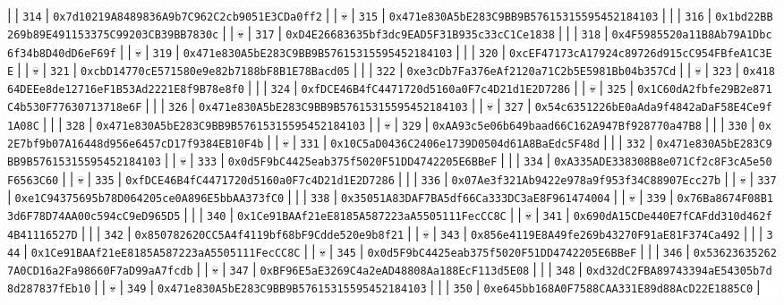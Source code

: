 |  | `314` | `0x7d10219A8489836A9b7C962C2cb9051E3CDa0ff2` |
| 💀 | `315` | `0x471e830A5bE283C9BB9B57615315595452184103` |
|  | `316` | `0x1bd22BB269b89E491153375C99203CB39BB7830c` |
| 💀 | `317` | `0xD4E26683635bf3dc9EAD5F31B935c33cC1Ce1838` |
|  | `318` | `0x4F5985520a11B8Ab79A1Dbc6f34b8D40dD6eF69f` |
| 💀 | `319` | `0x471e830A5bE283C9BB9B57615315595452184103` |
|  | `320` | `0xcEF47173cA17924c89726d915cC954FBfeA1C3EE` |
| 💀 | `321` | `0xcbD14770cE571580e9e82b7188bF8B1E78Bacd05` |
|  | `322` | `0xe3cDb7Fa376eAf2120a71C2b5E5981Bb04b357Cd` |
| 💀 | `323` | `0x41864DEEe8de12716eF1B53Ad2221E8f9B78e8f0` |
|  | `324` | `0xfDCE46B4fC4471720d5160a0F7c4D21d1E2D7286` |
| 💀 | `325` | `0x1C60dA2fbfe29B2e871C4b530F77630713718e6F` |
|  | `326` | `0x471e830A5bE283C9BB9B57615315595452184103` |
| 💀 | `327` | `0x54c6351226bE0aAda9f4842aDaF58E4Ce9f1A08C` |
|  | `328` | `0x471e830A5bE283C9BB9B57615315595452184103` |
| 💀 | `329` | `0xAA93c5e06b649baad66C162A947Bf928770a47B8` |
|  | `330` | `0x2E7bf9b07A16448d956e6457cD17f9384EB10F4b` |
| 💀 | `331` | `0x10C5aD0436C2406e1739D0504d61A8BaEdc5F48d` |
|  | `332` | `0x471e830A5bE283C9BB9B57615315595452184103` |
| 💀 | `333` | `0x0d5F9bC4425eab375f5020F51DD4742205E6BBeF` |
|  | `334` | `0xA335ADE338308B8e071Cf2c8F3cA5e50F6563C60` |
| 💀 | `335` | `0xfDCE46B4fC4471720d5160a0F7c4D21d1E2D7286` |
|  | `336` | `0x07Ae3f321Ab9422e978a9f953f34C88907Ecc27b` |
| 💀 | `337` | `0xe1C94375695b78D064205ce0A896E5bbAA373fC0` |
|  | `338` | `0x35051A83DAF7BA5df66Ca333DC3aE8F961474004` |
| 💀 | `339` | `0x76Ba8674F08B13d6F78D74AA00c594cC9eD965D5` |
|  | `340` | `0x1Ce91BAAf21eE8185A587223aA5505111FecCC8C` |
| 💀 | `341` | `0x690dA15CDe440E7fCAFdd310d462f4B41116527D` |
|  | `342` | `0x850782620CC5A4f4119bf68bF9Cdde520e9b8f21` |
| 💀 | `343` | `0x856e4119E8A49fe269b43270F91aE81F374Ca492` |
|  | `344` | `0x1Ce91BAAf21eE8185A587223aA5505111FecCC8C` |
| 💀 | `345` | `0x0d5F9bC4425eab375f5020F51DD4742205E6BBeF` |
|  | `346` | `0x536236352627A0CD16a2Fa98660F7aD99aA7fcdb` |
| 💀 | `347` | `0xBF96E5aE3269C4a2eAD48808Aa188EcF113d5E08` |
|  | `348` | `0xd32dC2FBA89743394aE54305b7d8d287837fEb10` |
| 💀 | `349` | `0x471e830A5bE283C9BB9B57615315595452184103` |
|  | `350` | `0xe645bb168A0F7588CAA331E89d88AcD22E1885C0` |
